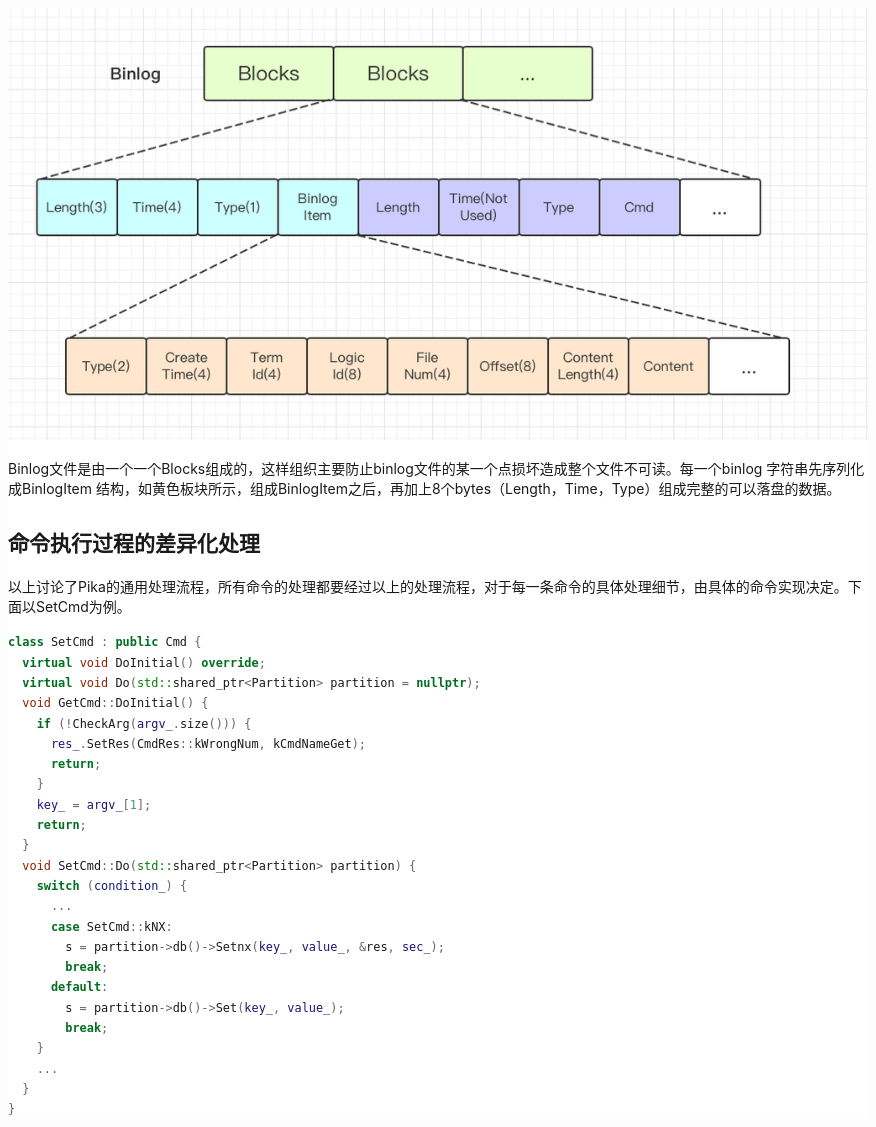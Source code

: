 ![alt text](image-1.png)

Binlog文件是由一个一个Blocks组成的，这样组织主要防止binlog文件的某一个点损坏造成整个文件不可读。每一个binlog 字符串先序列化成BinlogItem 结构，如黄色板块所示，组成BinlogItem之后，再加上8个bytes（Length，Time，Type）组成完整的可以落盘的数据。


## 命令执行过程的差异化处理

以上讨论了Pika的通用处理流程，所有命令的处理都要经过以上的处理流程，对于每一条命令的具体处理细节，由具体的命令实现决定。下面以SetCmd为例。

```c++
class SetCmd : public Cmd {
  virtual void DoInitial() override;
  virtual void Do(std::shared_ptr<Partition> partition = nullptr);
  void GetCmd::DoInitial() {
    if (!CheckArg(argv_.size())) {
      res_.SetRes(CmdRes::kWrongNum, kCmdNameGet);
      return;
    }
    key_ = argv_[1];
    return;
  }
  void SetCmd::Do(std::shared_ptr<Partition> partition) {
    switch (condition_) {
      ...
      case SetCmd::kNX:
        s = partition->db()->Setnx(key_, value_, &res, sec_);
        break;
      default:
        s = partition->db()->Set(key_, value_);
        break;
    }
    ...
  }
}
```

